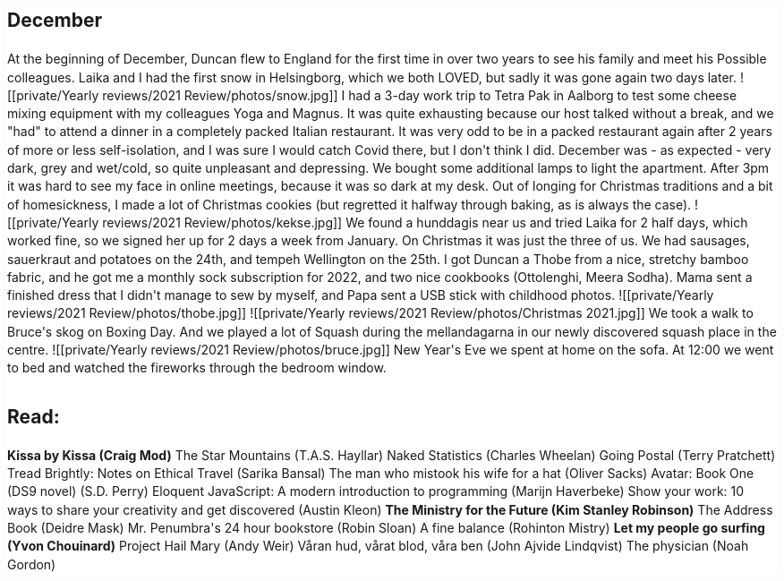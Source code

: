 ## December
At the beginning of December, Duncan flew to England for the first time in over two years to see his family and meet his Possible colleagues. Laika and I had the first snow in Helsingborg, which we both LOVED, but sadly it was gone again two days later. 
![[private/Yearly reviews/2021 Review/photos/snow.jpg]]
I had a 3-day work trip to Tetra Pak in Aalborg to test some cheese mixing equipment with my colleagues Yoga and Magnus. It was quite exhausting because our host talked without a break, and we "had" to attend a dinner in a completely packed Italian restaurant. It was very odd to be in a packed restaurant again after 2 years of more or less self-isolation, and I was sure I would catch Covid there, but I don't think I did. 
December was - as expected - very dark, grey and wet/cold, so quite unpleasant and depressing. We bought some additional lamps to light the apartment. After 3pm it was hard to see my face in online meetings, because it was so dark at my desk. 
Out of longing for Christmas traditions and a bit of homesickness, I made a lot of Christmas cookies (but regretted it halfway through baking, as is always the case). 
![[private/Yearly reviews/2021 Review/photos/kekse.jpg]]
We found a hunddagis near us and tried Laika for 2 half days, which worked fine, so we signed her up for 2 days a week from January.
On Christmas it was just the three of us. We had sausages, sauerkraut and potatoes on the 24th, and tempeh Wellington on the 25th. 
I got Duncan a Thobe from a nice, stretchy bamboo fabric, and he got me a monthly sock subscription for 2022, and two nice cookbooks (Ottolenghi, Meera Sodha). Mama sent a finished dress that I didn't manage to sew by myself, and Papa sent a USB stick with childhood photos.
![[private/Yearly reviews/2021 Review/photos/thobe.jpg]]
![[private/Yearly reviews/2021 Review/photos/Christmas 2021.jpg]]
We took a walk to Bruce's skog on Boxing Day. And we played a lot of Squash during the mellandagarna in our newly discovered squash place in the centre.
![[private/Yearly reviews/2021 Review/photos/bruce.jpg]]
New Year's Eve we spent at home on the sofa. At 12:00 we went to bed and watched the fireworks through the bedroom window. 



## Read:
**Kissa by Kissa (Craig Mod)**
The Star Mountains (T.A.S. Hayllar)
Naked Statistics (Charles Wheelan)
Going Postal (Terry Pratchett)
Tread Brightly: Notes on Ethical Travel (Sarika Bansal)
The man who mistook his wife for a hat (Oliver Sacks)
Avatar: Book One (DS9 novel) (S.D. Perry)
Eloquent JavaScript: A modern introduction to programming (Marijn Haverbeke)
Show your work: 10 ways to share your creativity and get discovered (Austin Kleon)
**The Ministry for the Future (Kim Stanley Robinson)**
The Address Book (Deidre Mask)
Mr. Penumbra's 24 hour bookstore (Robin Sloan)
A fine balance (Rohinton Mistry)
**Let my people go surfing (Yvon Chouinard)**
Project Hail Mary (Andy Weir)
Våran hud, vårat blod, våra ben (John Ajvide Lindqvist)
The physician (Noah Gordon)

